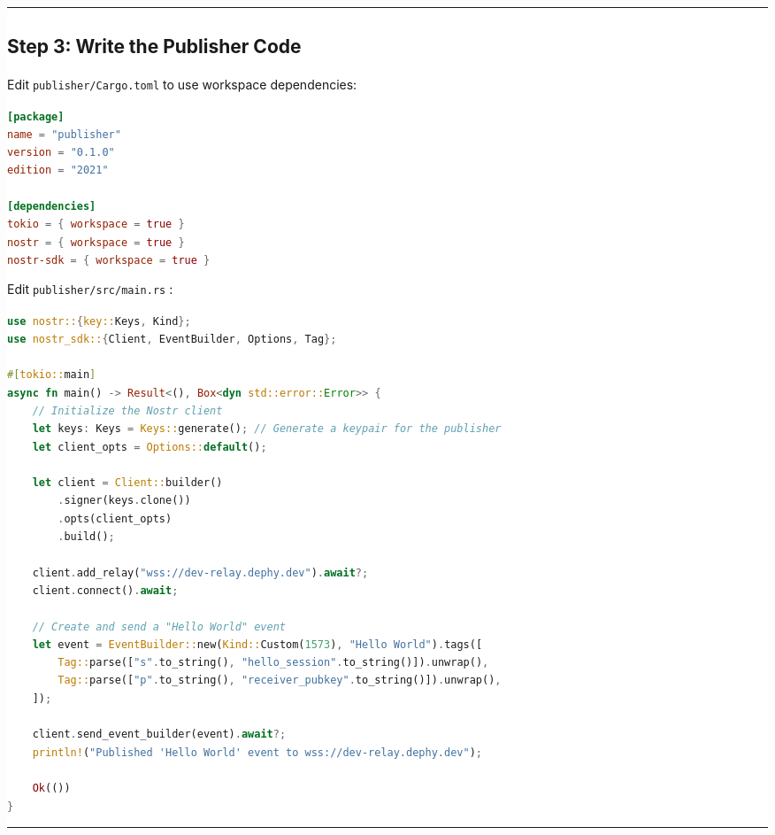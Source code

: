 ***

## **Step 3: Write the Publisher Code**

Edit `publisher/Cargo.toml` to use workspace dependencies:

```toml
[package]
name = "publisher"
version = "0.1.0"
edition = "2021"

[dependencies]
tokio = { workspace = true }
nostr = { workspace = true }
nostr-sdk = { workspace = true }
```

Edit `publisher/src/main.rs` :

```rust
use nostr::{key::Keys, Kind};
use nostr_sdk::{Client, EventBuilder, Options, Tag};

#[tokio::main]
async fn main() -> Result<(), Box<dyn std::error::Error>> {
    // Initialize the Nostr client
    let keys: Keys = Keys::generate(); // Generate a keypair for the publisher
    let client_opts = Options::default();

    let client = Client::builder()
        .signer(keys.clone())
        .opts(client_opts)
        .build();

    client.add_relay("wss://dev-relay.dephy.dev").await?;
    client.connect().await;

    // Create and send a "Hello World" event
    let event = EventBuilder::new(Kind::Custom(1573), "Hello World").tags([
        Tag::parse(["s".to_string(), "hello_session".to_string()]).unwrap(),
        Tag::parse(["p".to_string(), "receiver_pubkey".to_string()]).unwrap(),
    ]);

    client.send_event_builder(event).await?;
    println!("Published 'Hello World' event to wss://dev-relay.dephy.dev");

    Ok(())
}
```

***

